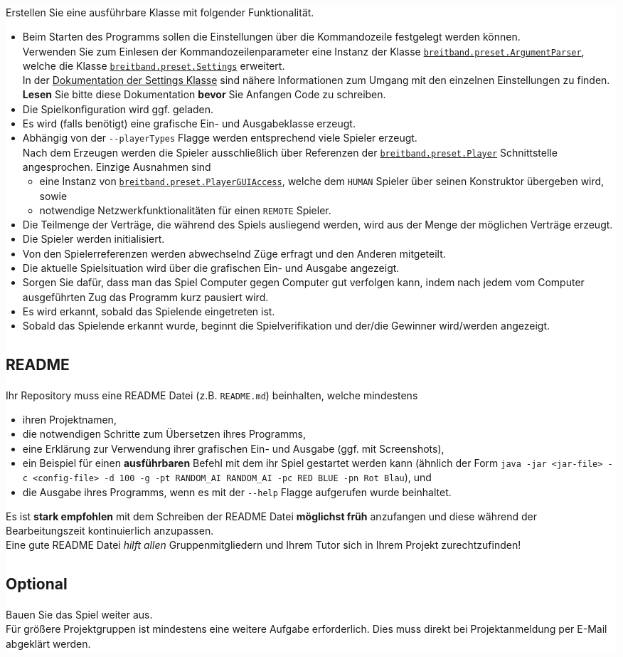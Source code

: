 Erstellen Sie eine ausführbare Klasse mit folgender Funktionalität.

- Beim Starten des Programms sollen die Einstellungen über die Kommandozeile festgelegt werden können.\
  Verwenden Sie zum Einlesen der Kommandozeilenparameter eine Instanz der Klasse [`breitband.preset.ArgumentParser`](https://app.pages.gwdg.de/2024ss/breitband-preset/doc/breitband/preset/ArgumentParser.html), welche die Klasse [`breitband.preset.Settings`](https://app.pages.gwdg.de/2024ss/breitband-preset/doc/breitband/preset/Settings.html) erweitert.\
  In der [Dokumentation der Settings Klasse](https://app.pages.gwdg.de/2024ss/breitband-preset/doc/breitband/preset/Settings.html) sind nähere Informationen zum Umgang mit den einzelnen Einstellungen zu finden.\
  **Lesen** Sie bitte diese Dokumentation **bevor** Sie Anfangen Code zu schreiben.
- Die Spielkonfiguration wird ggf. geladen.
- Es wird (falls benötigt) eine grafische Ein- und Ausgabeklasse erzeugt.
- Abhängig von der `--playerTypes` Flagge werden entsprechend viele Spieler erzeugt.\
  Nach dem Erzeugen werden die Spieler ausschließlich über Referenzen der [`breitband.preset.Player`](https://app.pages.gwdg.de/2024ss/breitband-preset/doc/breitband/preset/Player.html) Schnittstelle angesprochen. Einzige Ausnahmen sind
    - eine Instanz von [`breitband.preset.PlayerGUIAccess`](https://app.pages.gwdg.de/2024ss/breitband-preset/doc/breitband/preset/PlayerGUIAccess.html), welche dem `HUMAN` Spieler über seinen Konstruktor übergeben wird, sowie
    - notwendige Netzwerkfunktionalitäten für einen `REMOTE` Spieler.
- Die Teilmenge der Verträge, die während des Spiels ausliegend werden, wird aus der Menge der möglichen Verträge erzeugt.
- Die Spieler werden initialisiert.
- Von den Spielerreferenzen werden abwechselnd Züge erfragt und den Anderen mitgeteilt.
- Die aktuelle Spielsituation wird über die grafischen Ein- und Ausgabe angezeigt.
- Sorgen Sie dafür, dass man das Spiel Computer gegen Computer gut verfolgen kann, indem nach jedem vom Computer ausgeführten Zug das Programm kurz pausiert wird.
- Es wird erkannt, sobald das Spielende eingetreten ist.
- Sobald das Spielende erkannt wurde, beginnt die Spielverifikation und der/die Gewinner wird/werden angezeigt.

## README

Ihr Repository muss eine README Datei (z.B. `README.md`) beinhalten, welche mindestens
- ihren Projektnamen,
- die notwendigen Schritte zum Übersetzen ihres Programms,
- eine Erklärung zur Verwendung ihrer grafischen Ein- und Ausgabe (ggf. mit Screenshots),
- ein Beispiel für einen **ausführbaren** Befehl mit dem ihr Spiel gestartet werden kann (ähnlich der Form `java -jar <jar-file> -c <config-file> -d 100 -g -pt RANDOM_AI RANDOM_AI -pc RED BLUE -pn Rot Blau`), und
- die Ausgabe ihres Programms, wenn es mit der `--help` Flagge aufgerufen wurde beinhaltet.

Es ist **stark empfohlen** mit dem Schreiben der README Datei **möglichst früh** anzufangen und diese während der Bearbeitungszeit kontinuierlich anzupassen.\
Eine gute README Datei *hilft allen* Gruppenmitgliedern und Ihrem Tutor sich in Ihrem Projekt zurechtzufinden!

## Optional

Bauen Sie das Spiel weiter aus.\
Für größere Projektgruppen ist mindestens eine weitere Aufgabe erforderlich. Dies muss direkt bei Projektanmeldung per E-Mail abgeklärt werden.
